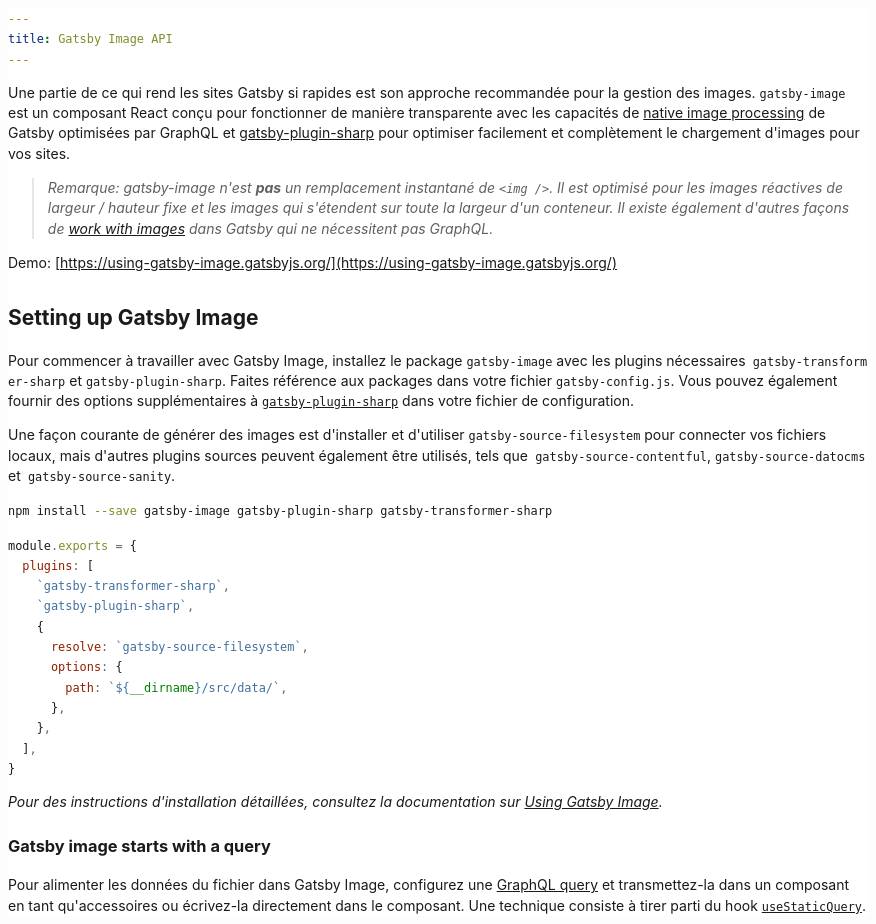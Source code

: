 ```yaml
---
title: Gatsby Image API
---
```


Une partie de ce qui rend les sites Gatsby si rapides est son approche recommandée pour la gestion des images. `gatsby-image` est un composant React conçu pour fonctionner de manière transparente avec les capacités de [native image processing](https://image-processing.gatsbyjs.org/) de Gatsby optimisées par GraphQL et [gatsby-plugin-sharp](/packages/gatsby-plugin-sharp/) pour optimiser facilement et complètement le chargement d'images pour vos sites.

> _Remarque: gatsby-image n'est **pas** un remplacement instantané de `<img />`. Il est optimisé pour les images réactives de largeur / hauteur fixe et les images qui s'étendent sur toute la largeur d'un conteneur. Il existe également d'autres façons de [work with images](/docs/images-and-files/) dans Gatsby qui ne nécessitent pas GraphQL._

Demo: [https://using-gatsby-image.gatsbyjs.org/](https://using-gatsby-image.gatsbyjs.org/)

## Setting up Gatsby Image

Pour commencer à travailler avec Gatsby Image, installez le package `gatsby-image` avec les plugins nécessaires` gatsby-transformer-sharp` et `gatsby-plugin-sharp`. Faites référence aux packages dans votre fichier `gatsby-config.js`. Vous pouvez également fournir des options supplémentaires à [`gatsby-plugin-sharp`](/packages/gatsby-plugin-sharp/) dans votre fichier de configuration.

Une façon courante de générer des images est d'installer et d'utiliser `gatsby-source-filesystem` pour connecter vos fichiers locaux, mais d'autres plugins sources peuvent également être utilisés, tels que` gatsby-source-contentful`, `gatsby-source-datocms `et` gatsby-source-sanity`.

```bash
npm install --save gatsby-image gatsby-plugin-sharp gatsby-transformer-sharp
```

```js:title=gatsby-config.js
module.exports = {
  plugins: [
    `gatsby-transformer-sharp`,
    `gatsby-plugin-sharp`,
    {
      resolve: `gatsby-source-filesystem`,
      options: {
        path: `${__dirname}/src/data/`,
      },
    },
  ],
}
```

_Pour des instructions d'installation détaillées, consultez la documentation sur [Using Gatsby Image](/docs/using-gatsby-image/)._

### Gatsby image starts with a query

Pour alimenter les données du fichier dans Gatsby Image, configurez une [GraphQL query](/docs/graphql-reference/) et transmettez-la dans un composant en tant qu'accessoires ou écrivez-la directement dans le composant. Une technique consiste à tirer parti du hook [`useStaticQuery`](/docs/use-static-query/).
